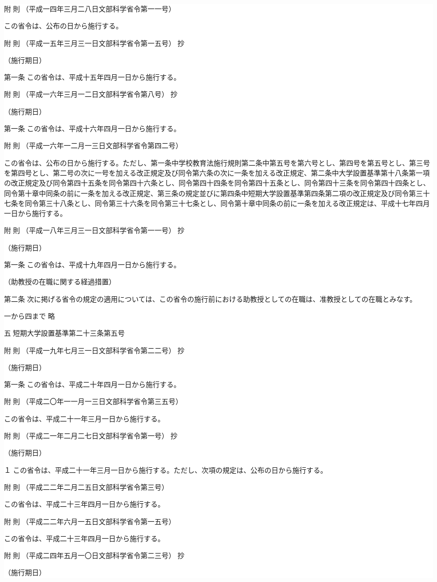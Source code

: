 附 則 （平成一四年三月二八日文部科学省令第一一号）

この省令は、公布の日から施行する。

附 則 （平成一五年三月三一日文部科学省令第一五号） 抄

（施行期日）

第一条 この省令は、平成十五年四月一日から施行する。

附 則 （平成一六年三月一二日文部科学省令第八号） 抄

（施行期日）

第一条 この省令は、平成十六年四月一日から施行する。

附 則 （平成一六年一二月一三日文部科学省令第四二号）

この省令は、公布の日から施行する。ただし、第一条中学校教育法施行規則第二条中第五号を第六号とし、第四号を第五号とし、第三号を第四号とし、第二号の次に一号を加える改正規定及び同令第六条の次に一条を加える改正規定、第二条中大学設置基準第十八条第一項の改正規定及び同令第四十五条を同令第四十六条とし、同令第四十四条を同令第四十五条とし、同令第四十三条を同令第四十四条とし、同令第十章中同条の前に一条を加える改正規定、第三条の規定並びに第四条中短期大学設置基準第四条第二項の改正規定及び同令第三十七条を同令第三十八条とし、同令第三十六条を同令第三十七条とし、同令第十章中同条の前に一条を加える改正規定は、平成十七年四月一日から施行する。

附 則 （平成一八年三月三一日文部科学省令第一一号） 抄

（施行期日）

第一条 この省令は、平成十九年四月一日から施行する。

（助教授の在職に関する経過措置）

第二条 次に掲げる省令の規定の適用については、この省令の施行前における助教授としての在職は、准教授としての在職とみなす。

一から四まで 略

五 短期大学設置基準第二十三条第五号

附 則 （平成一九年七月三一日文部科学省令第二二号） 抄

（施行期日）

第一条 この省令は、平成二十年四月一日から施行する。

附 則 （平成二〇年一一月一三日文部科学省令第三五号）

この省令は、平成二十一年三月一日から施行する。

附 則 （平成二一年二月二七日文部科学省令第一号） 抄

（施行期日）

１ この省令は、平成二十一年三月一日から施行する。ただし、次項の規定は、公布の日から施行する。

附 則 （平成二二年二月二五日文部科学省令第三号）

この省令は、平成二十三年四月一日から施行する。

附 則 （平成二二年六月一五日文部科学省令第一五号）

この省令は、平成二十三年四月一日から施行する。

附 則 （平成二四年五月一〇日文部科学省令第二三号） 抄

（施行期日）

